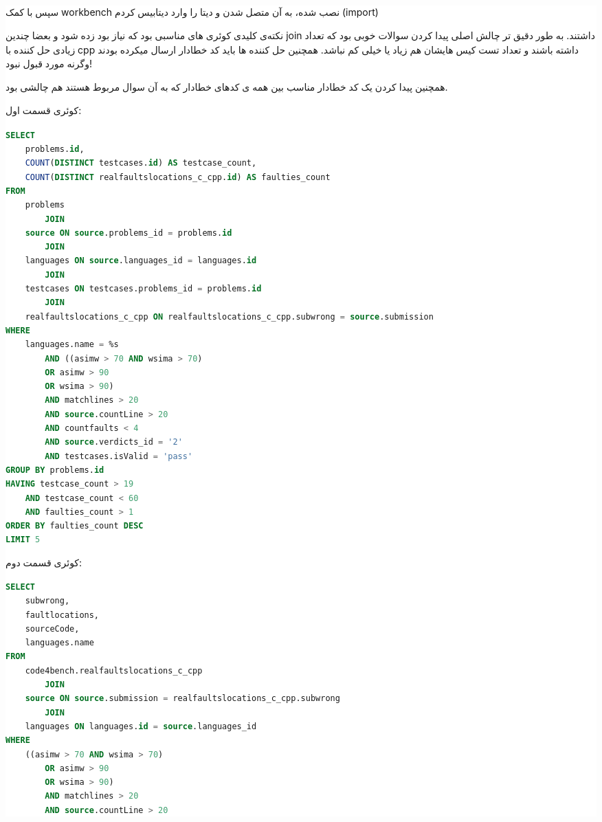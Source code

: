 

سپس با کمک workbench نصب شده، به آن متصل شدن و دیتا را وارد دیتابیس کردم (import)

نکته‌ی کلیدی کوئری های مناسبی بود که نیاز بود زده شود و بعضا چندین join داشتند. به طور دقیق تر چالش اصلی پیدا کردن سوالات خوبی بود که تعداد زیادی حل کننده با cpp داشته باشند و تعداد تست کیس هایشان هم زیاد یا خیلی کم نباشد. همچنین حل کننده ها باید کد خطادار ارسال میکرده بودند وگرنه مورد قبول نبود! 

همچنین پیدا کردن یک کد خطادار مناسب بین همه ی کدهای خطادار که به آن سوال مربوط هستند هم چالشی بود. 



کوئری قسمت اول: 

```sql
SELECT
    problems.id,
    COUNT(DISTINCT testcases.id) AS testcase_count,
    COUNT(DISTINCT realfaultslocations_c_cpp.id) AS faulties_count
FROM
    problems
        JOIN
    source ON source.problems_id = problems.id
        JOIN
    languages ON source.languages_id = languages.id
        JOIN
    testcases ON testcases.problems_id = problems.id
        JOIN
    realfaultslocations_c_cpp ON realfaultslocations_c_cpp.subwrong = source.submission
WHERE
    languages.name = %s
        AND ((asimw > 70 AND wsima > 70)
        OR asimw > 90
        OR wsima > 90)
        AND matchlines > 20
        AND source.countLine > 20
        AND countfaults < 4
        AND source.verdicts_id = '2'
        AND testcases.isValid = 'pass'
GROUP BY problems.id
HAVING testcase_count > 19
    AND testcase_count < 60
    AND faulties_count > 1
ORDER BY faulties_count DESC
LIMIT 5

```



کوئری قسمت دوم:

```sql
SELECT
    subwrong,
    faultlocations,
    sourceCode,
    languages.name
FROM
    code4bench.realfaultslocations_c_cpp
        JOIN
    source ON source.submission = realfaultslocations_c_cpp.subwrong
        JOIN
    languages ON languages.id = source.languages_id
WHERE
    ((asimw > 70 AND wsima > 70)
        OR asimw > 90
        OR wsima > 90)
        AND matchlines > 20
        AND source.countLine > 20
```